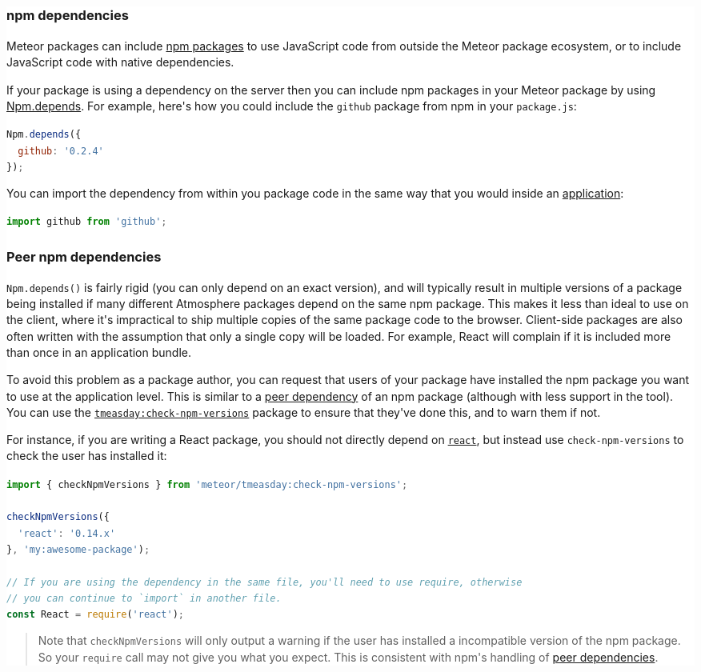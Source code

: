 <h3 id="npm-dependencies">npm dependencies</h3>

Meteor packages can include [npm packages](https://www.npmjs.com/) to use JavaScript code from outside the Meteor package ecosystem, or to include JavaScript code with native dependencies.

If your package is using a dependency on the server then you can include npm packages in your Meteor package by using [Npm.depends](http://docs.meteor.com/#/full/Npm-depends). For example, here's how you could include the `github` package from npm in your `package.js`:

```js
Npm.depends({
  github: '0.2.4'
});
```

You can import the dependency from within you package code in the same way that you would inside an [application](using-packages.html#using-npm):

```js
import github from 'github';
```

<h3 id="npm-peer-dependencies">Peer npm dependencies</h3>

`Npm.depends()` is fairly rigid (you can only depend on an exact version), and will typically result in multiple versions of a package being installed if many different Atmosphere packages depend on the same npm package. This makes it less than ideal to use on the client, where it's impractical to ship multiple copies of the same package code to the browser. Client-side packages are also often written with the assumption that only a single copy will be loaded. For example, React will complain if it is included more than once in an application bundle.

To avoid this problem as a package author, you can request that users of your package have installed the npm package you want to use at the application level. This is similar to a [peer dependency](https://nodejs.org/en/blog/npm/peer-dependencies/) of an npm package (although with less support in the tool). You can use the [`tmeasday:check-npm-versions`](https://atmospherejs.com/tmeasday/check-npm-versions) package to ensure that they've done this, and to warn them if not.

For instance, if you are writing a React package, you should not directly depend on [`react`](https://www.npmjs.com/package/react), but instead use `check-npm-versions` to check the user has installed it:

```js
import { checkNpmVersions } from 'meteor/tmeasday:check-npm-versions';

checkNpmVersions({
  'react': '0.14.x'
}, 'my:awesome-package');

// If you are using the dependency in the same file, you'll need to use require, otherwise
// you can continue to `import` in another file.
const React = require('react');
```

> Note that `checkNpmVersions` will only output a warning if the user has installed a incompatible version of the npm package. So your `require` call may not give you what you expect. This is consistent with npm's handling of [peer dependencies](http://blog.npmjs.org/post/110924823920/npm-weekly-5).
